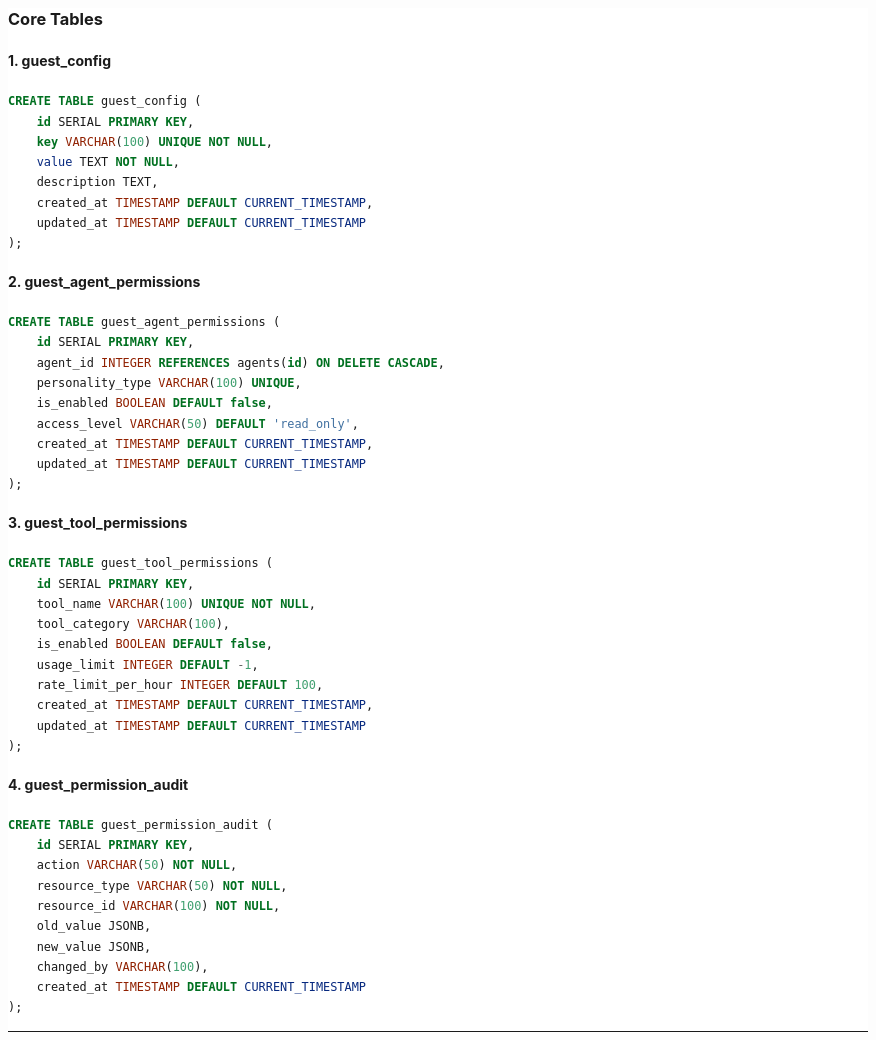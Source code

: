 ### Core Tables

#### 1. **guest_config**
```sql
CREATE TABLE guest_config (
    id SERIAL PRIMARY KEY,
    key VARCHAR(100) UNIQUE NOT NULL,
    value TEXT NOT NULL,
    description TEXT,
    created_at TIMESTAMP DEFAULT CURRENT_TIMESTAMP,
    updated_at TIMESTAMP DEFAULT CURRENT_TIMESTAMP
);
```

#### 2. **guest_agent_permissions**
```sql
CREATE TABLE guest_agent_permissions (
    id SERIAL PRIMARY KEY,
    agent_id INTEGER REFERENCES agents(id) ON DELETE CASCADE,
    personality_type VARCHAR(100) UNIQUE,
    is_enabled BOOLEAN DEFAULT false,
    access_level VARCHAR(50) DEFAULT 'read_only',
    created_at TIMESTAMP DEFAULT CURRENT_TIMESTAMP,
    updated_at TIMESTAMP DEFAULT CURRENT_TIMESTAMP
);
```

#### 3. **guest_tool_permissions**
```sql
CREATE TABLE guest_tool_permissions (
    id SERIAL PRIMARY KEY,
    tool_name VARCHAR(100) UNIQUE NOT NULL,
    tool_category VARCHAR(100),
    is_enabled BOOLEAN DEFAULT false,
    usage_limit INTEGER DEFAULT -1,
    rate_limit_per_hour INTEGER DEFAULT 100,
    created_at TIMESTAMP DEFAULT CURRENT_TIMESTAMP,
    updated_at TIMESTAMP DEFAULT CURRENT_TIMESTAMP
);
```

#### 4. **guest_permission_audit**
```sql
CREATE TABLE guest_permission_audit (
    id SERIAL PRIMARY KEY,
    action VARCHAR(50) NOT NULL,
    resource_type VARCHAR(50) NOT NULL,
    resource_id VARCHAR(100) NOT NULL,
    old_value JSONB,
    new_value JSONB,
    changed_by VARCHAR(100),
    created_at TIMESTAMP DEFAULT CURRENT_TIMESTAMP
);
```

---